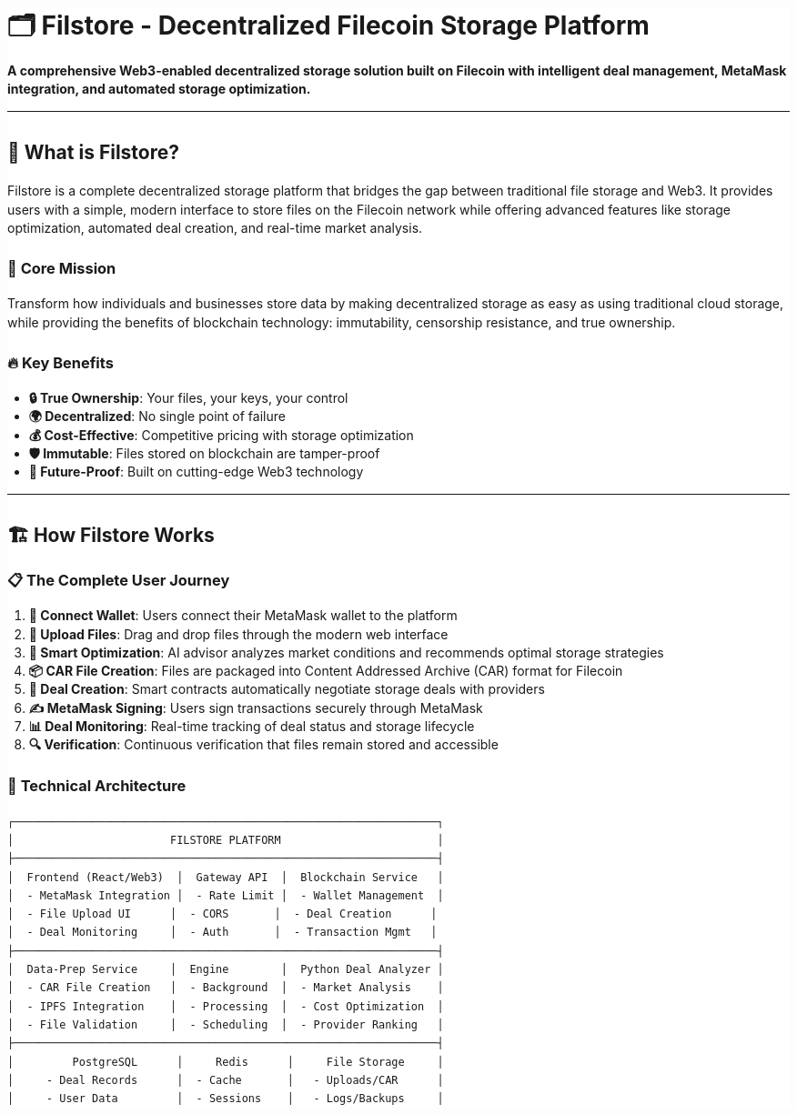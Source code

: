 # 🗂️ Filstore - Decentralized Filecoin Storage Platform

**A comprehensive Web3-enabled decentralized storage solution built on Filecoin with intelligent deal management, MetaMask integration, and automated storage optimization.**

---

## 🌟 What is Filstore?

Filstore is a complete decentralized storage platform that bridges the gap between traditional file storage and Web3. It provides users with a simple, modern interface to store files on the Filecoin network while offering advanced features like storage optimization, automated deal creation, and real-time market analysis.

### 🎯 **Core Mission**
Transform how individuals and businesses store data by making decentralized storage as easy as using traditional cloud storage, while providing the benefits of blockchain technology: immutability, censorship resistance, and true ownership.

### 🔥 **Key Benefits**
- **🔒 True Ownership**: Your files, your keys, your control
- **🌍 Decentralized**: No single point of failure
- **💰 Cost-Effective**: Competitive pricing with storage optimization
- **🛡️ Immutable**: Files stored on blockchain are tamper-proof
- **🚀 Future-Proof**: Built on cutting-edge Web3 technology

---

## 🏗️ How Filstore Works

### 📋 **The Complete User Journey**

1. **👛 Connect Wallet**: Users connect their MetaMask wallet to the platform
2. **📁 Upload Files**: Drag and drop files through the modern web interface
3. **🤖 Smart Optimization**: AI advisor analyzes market conditions and recommends optimal storage strategies
4. **📦 CAR File Creation**: Files are packaged into Content Addressed Archive (CAR) format for Filecoin
5. **🤝 Deal Creation**: Smart contracts automatically negotiate storage deals with providers
6. **✍️ MetaMask Signing**: Users sign transactions securely through MetaMask
7. **📊 Deal Monitoring**: Real-time tracking of deal status and storage lifecycle
8. **🔍 Verification**: Continuous verification that files remain stored and accessible

### 🔧 **Technical Architecture**

```
┌─────────────────────────────────────────────────────────────────┐
│                        FILSTORE PLATFORM                        │
├─────────────────────────────────────────────────────────────────┤
│  Frontend (React/Web3)  │  Gateway API  │  Blockchain Service   │
│  - MetaMask Integration │  - Rate Limit │  - Wallet Management  │
│  - File Upload UI      │  - CORS       │  - Deal Creation      │
│  - Deal Monitoring     │  - Auth       │  - Transaction Mgmt   │
├─────────────────────────────────────────────────────────────────┤
│  Data-Prep Service     │  Engine        │  Python Deal Analyzer │
│  - CAR File Creation   │  - Background  │  - Market Analysis    │
│  - IPFS Integration    │  - Processing  │  - Cost Optimization  │
│  - File Validation     │  - Scheduling  │  - Provider Ranking   │
├─────────────────────────────────────────────────────────────────┤
│         PostgreSQL      │     Redis      │     File Storage     │
│     - Deal Records      │  - Cache       │   - Uploads/CAR      │
│     - User Data         │  - Sessions    │   - Logs/Backups     │
```